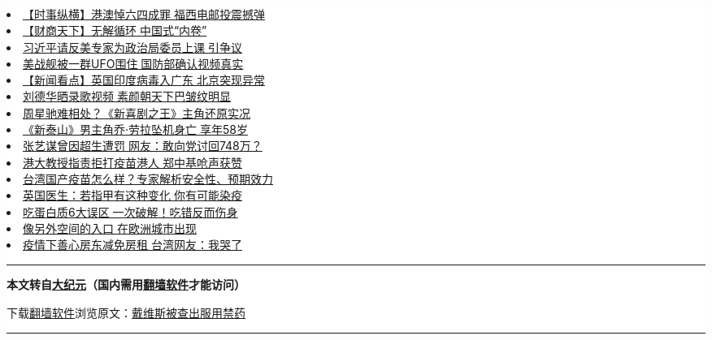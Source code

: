 <li><a href="https://github.com/nuoeml334/djy/blob/master/gb/21/6/2/n12994585.md#1">【时事纵横】港澳悼六四成罪 福西电邮投震撼弹</a></li>
<li><a href="https://github.com/nuoeml334/djy/blob/master/gb/21/6/1/n12992154.md#1">【财商天下】无解循环 中国式“内卷”</a></li>
<li><a href="https://github.com/nuoeml334/djy/blob/master/gb/21/6/1/n12991925.md#1">习近平请反美专家为政治局委员上课 引争议</a></li>
<li><a href="https://github.com/nuoeml334/djy/blob/master/gb/21/6/1/n12989787.md#1">美战舰被一群UFO围住 国防部确认视频真实</a></li>
<li><a href="https://github.com/nuoeml334/djy/blob/master/gb/21/5/31/n12989602.md#1">【新闻看点】英国印度病毒入广东 北京突现异常</a></li>
<li><a href="https://github.com/nuoeml334/djy/blob/master/gb/21/6/1/n12989854.md#1">刘德华晒录歌视频 素颜朝天下巴皱纹明显</a></li>
<li><a href="https://github.com/nuoeml334/djy/blob/master/gb/21/6/1/n12992258.md#1">周星驰难相处？《新喜剧之王》主角还原实况</a></li>
<li><a href="https://github.com/nuoeml334/djy/blob/master/gb/21/5/31/n12987082.md#1">《新泰山》男主角乔·劳拉坠机身亡 享年58岁</a></li>
<li><a href="https://github.com/nuoeml334/djy/blob/master/gb/21/5/31/n12989156.md#1">张艺谋曾因超生遭罚 网友：敢向党讨回748万？</a></li>
<li><a href="https://github.com/nuoeml334/djy/blob/master/gb/21/6/1/n12991905.md#1">港大教授指责拒打疫苗港人 郑中基呛声获赞</a></li>
<li><a href="https://github.com/nuoeml334/djy/blob/master/gb/21/6/1/n12991223.md#1">台湾国产疫苗怎么样？专家解析安全性、预期效力</a></li>
<li><a href="https://github.com/nuoeml334/djy/blob/master/gb/21/5/31/n12987930.md#1">英国医生：若指甲有这种变化 你有可能染疫</a></li>
<li><a href="https://github.com/nuoeml334/djy/blob/master/gb/21/4/16/n12884888.md#1">吃蛋白质6大误区 一次破解！吃错反而伤身</a></li>
<li><a href="https://github.com/nuoeml334/djy/blob/master/gb/21/6/1/n12990286.md#1">像另外空间的入口 在欧洲城市出现</a></li>
<li><a href="https://github.com/nuoeml334/djy/blob/master/gb/21/5/31/n12987640.md#1">疫情下善心房东减免房租 台湾网友：我哭了</a></li>
<hr>

<strong>本文转自<a href="https://www.epochtimes.com">大纪元</a>（国内需用<a href="https://github.com/nuoeml334/www/blob/master/README.md#8">翻墙软件</a>才能访问）</strong><p>下载<a href="https://github.com/nuoeml334/www/blob/master/README.md#8">翻墙软件</a>浏览原文：<a href="https://www.epochtimes.com/gb/1/4/24/n80078.htm">戴维斯被查出服用禁药</a></p><hr>
